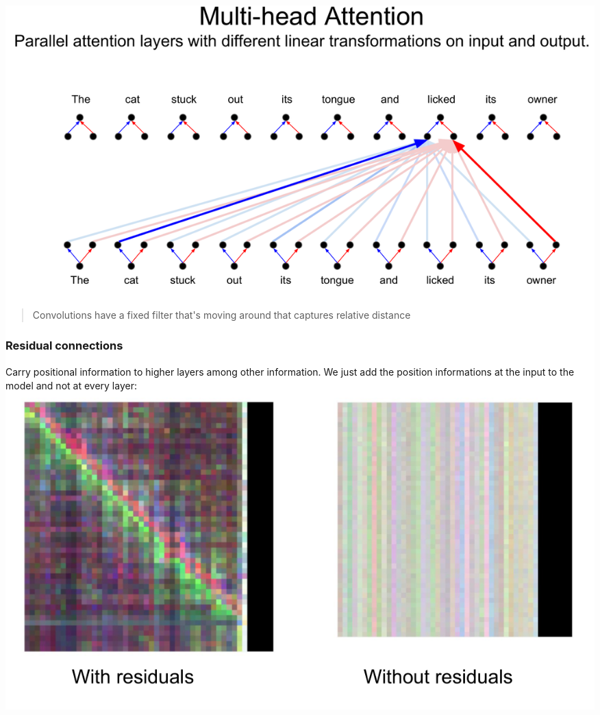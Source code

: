 ![](img/cd5959eb.png)

> Convolutions have a fixed filter that's moving around that captures relative distance

### Residual connections
Carry positional information to higher layers among other information. We just add the position informations at the input to the model and not at every layer:
![](img/ae169d04.png)

